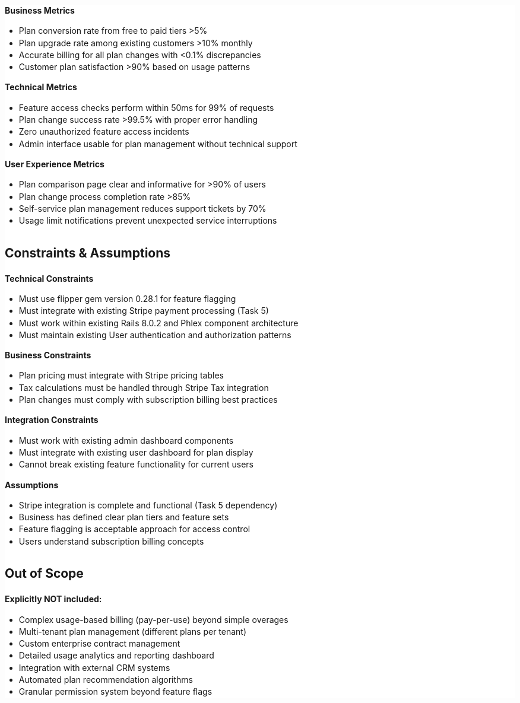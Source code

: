 **Business Metrics**
- Plan conversion rate from free to paid tiers >5%
- Plan upgrade rate among existing customers >10% monthly
- Accurate billing for all plan changes with <0.1% discrepancies
- Customer plan satisfaction >90% based on usage patterns

**Technical Metrics**
- Feature access checks perform within 50ms for 99% of requests
- Plan change success rate >99.5% with proper error handling
- Zero unauthorized feature access incidents
- Admin interface usable for plan management without technical support

**User Experience Metrics**
- Plan comparison page clear and informative for >90% of users
- Plan change process completion rate >85%
- Self-service plan management reduces support tickets by 70%
- Usage limit notifications prevent unexpected service interruptions

## Constraints & Assumptions

**Technical Constraints**
- Must use flipper gem version 0.28.1 for feature flagging
- Must integrate with existing Stripe payment processing (Task 5)
- Must work within existing Rails 8.0.2 and Phlex component architecture
- Must maintain existing User authentication and authorization patterns

**Business Constraints**
- Plan pricing must integrate with Stripe pricing tables
- Tax calculations must be handled through Stripe Tax integration
- Plan changes must comply with subscription billing best practices

**Integration Constraints**
- Must work with existing admin dashboard components
- Must integrate with existing user dashboard for plan display
- Cannot break existing feature functionality for current users

**Assumptions**
- Stripe integration is complete and functional (Task 5 dependency)
- Business has defined clear plan tiers and feature sets
- Feature flagging is acceptable approach for access control
- Users understand subscription billing concepts

## Out of Scope

**Explicitly NOT included:**
- Complex usage-based billing (pay-per-use) beyond simple overages
- Multi-tenant plan management (different plans per tenant)
- Custom enterprise contract management
- Detailed usage analytics and reporting dashboard
- Integration with external CRM systems
- Automated plan recommendation algorithms
- Granular permission system beyond feature flags
